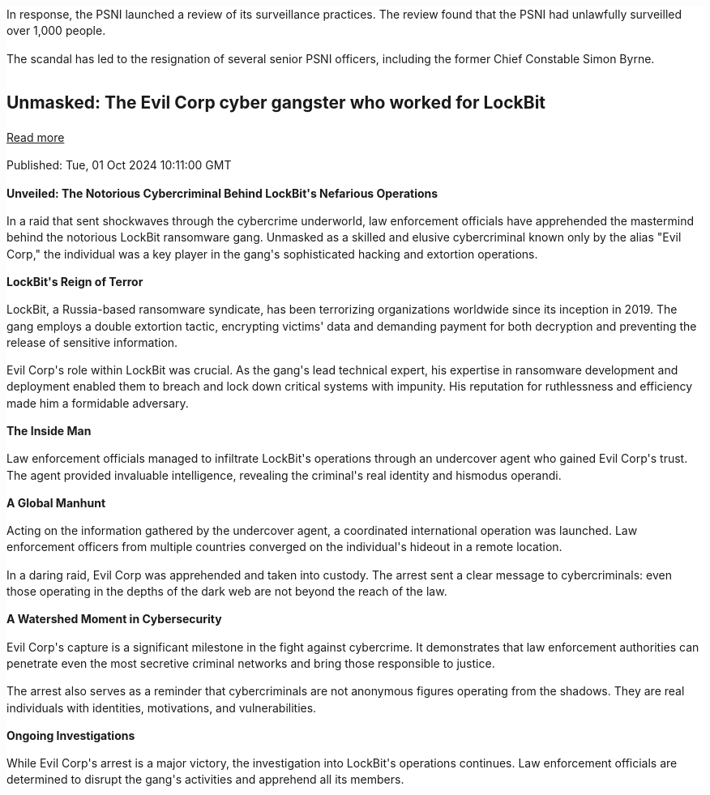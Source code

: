 In response, the PSNI launched a review of its surveillance practices. The review found that the PSNI had unlawfully surveilled over 1,000 people.

The scandal has led to the resignation of several senior PSNI officers, including the former Chief Constable Simon Byrne.

## Unmasked: The Evil Corp cyber gangster who worked for LockBit
[Read more](https://www.computerweekly.com/news/366612515/Unmasked-The-Evil-Corp-cyber-gangster-who-worked-for-LockBit)

Published: Tue, 01 Oct 2024 10:11:00 GMT

**Unveiled: The Notorious Cybercriminal Behind LockBit's Nefarious Operations**

In a raid that sent shockwaves through the cybercrime underworld, law enforcement officials have apprehended the mastermind behind the notorious LockBit ransomware gang. Unmasked as a skilled and elusive cybercriminal known only by the alias "Evil Corp," the individual was a key player in the gang's sophisticated hacking and extortion operations.

**LockBit's Reign of Terror**

LockBit, a Russia-based ransomware syndicate, has been terrorizing organizations worldwide since its inception in 2019. The gang employs a double extortion tactic, encrypting victims' data and demanding payment for both decryption and preventing the release of sensitive information.

Evil Corp's role within LockBit was crucial. As the gang's lead technical expert, his expertise in ransomware development and deployment enabled them to breach and lock down critical systems with impunity. His reputation for ruthlessness and efficiency made him a formidable adversary.

**The Inside Man**

Law enforcement officials managed to infiltrate LockBit's operations through an undercover agent who gained Evil Corp's trust. The agent provided invaluable intelligence, revealing the criminal's real identity and hismodus operandi.

**A Global Manhunt**

Acting on the information gathered by the undercover agent, a coordinated international operation was launched. Law enforcement officers from multiple countries converged on the individual's hideout in a remote location.

In a daring raid, Evil Corp was apprehended and taken into custody. The arrest sent a clear message to cybercriminals: even those operating in the depths of the dark web are not beyond the reach of the law.

**A Watershed Moment in Cybersecurity**

Evil Corp's capture is a significant milestone in the fight against cybercrime. It demonstrates that law enforcement authorities can penetrate even the most secretive criminal networks and bring those responsible to justice.

The arrest also serves as a reminder that cybercriminals are not anonymous figures operating from the shadows. They are real individuals with identities, motivations, and vulnerabilities.

**Ongoing Investigations**

While Evil Corp's arrest is a major victory, the investigation into LockBit's operations continues. Law enforcement officials are determined to disrupt the gang's activities and apprehend all its members.
